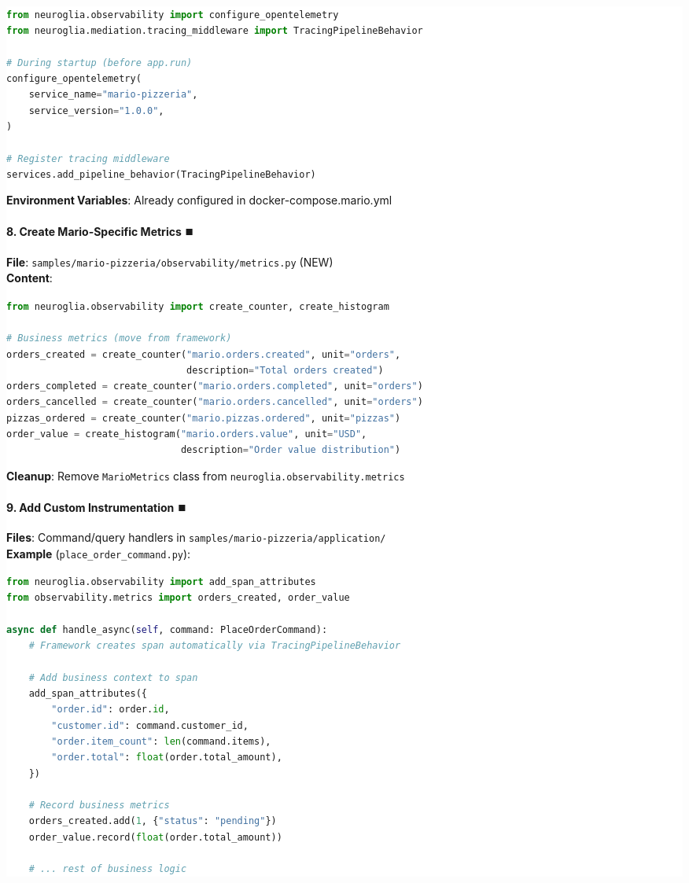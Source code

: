 ```python
from neuroglia.observability import configure_opentelemetry
from neuroglia.mediation.tracing_middleware import TracingPipelineBehavior

# During startup (before app.run)
configure_opentelemetry(
    service_name="mario-pizzeria",
    service_version="1.0.0",
)

# Register tracing middleware
services.add_pipeline_behavior(TracingPipelineBehavior)
```

**Environment Variables**: Already configured in docker-compose.mario.yml

#### 8. Create Mario-Specific Metrics ⏹️

**File**: `samples/mario-pizzeria/observability/metrics.py` (NEW)  
**Content**:

```python
from neuroglia.observability import create_counter, create_histogram

# Business metrics (move from framework)
orders_created = create_counter("mario.orders.created", unit="orders",
                                description="Total orders created")
orders_completed = create_counter("mario.orders.completed", unit="orders")
orders_cancelled = create_counter("mario.orders.cancelled", unit="orders")
pizzas_ordered = create_counter("mario.pizzas.ordered", unit="pizzas")
order_value = create_histogram("mario.orders.value", unit="USD",
                               description="Order value distribution")
```

**Cleanup**: Remove `MarioMetrics` class from `neuroglia.observability.metrics`

#### 9. Add Custom Instrumentation ⏹️

**Files**: Command/query handlers in `samples/mario-pizzeria/application/`  
**Example** (`place_order_command.py`):

```python
from neuroglia.observability import add_span_attributes
from observability.metrics import orders_created, order_value

async def handle_async(self, command: PlaceOrderCommand):
    # Framework creates span automatically via TracingPipelineBehavior

    # Add business context to span
    add_span_attributes({
        "order.id": order.id,
        "customer.id": command.customer_id,
        "order.item_count": len(command.items),
        "order.total": float(order.total_amount),
    })

    # Record business metrics
    orders_created.add(1, {"status": "pending"})
    order_value.record(float(order.total_amount))

    # ... rest of business logic
```
